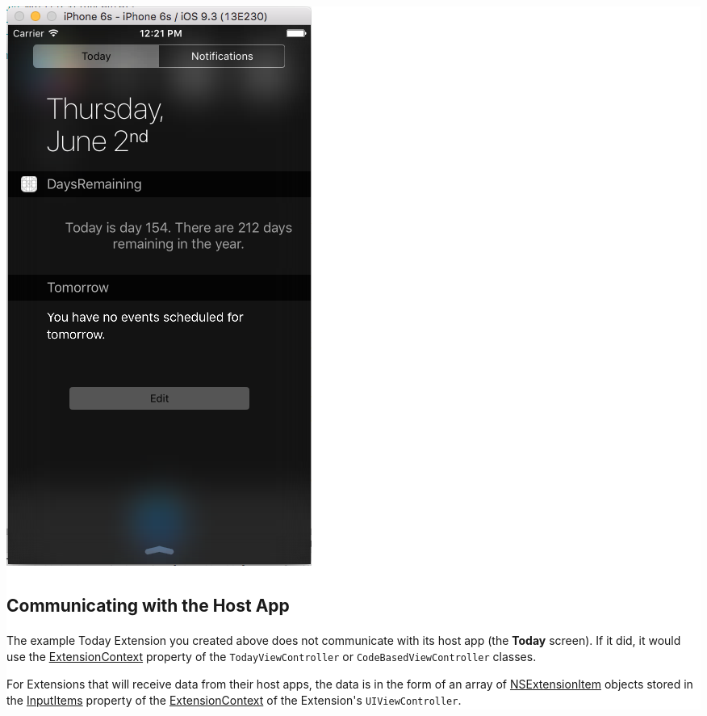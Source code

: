 [![](extensions-images/run04.png "The new widget will be added to the Today view and the results will be displayed")](extensions-images/run04.png#lightbox)

<a name="Communicating-with-the-Host-App" />

## Communicating with the Host App

The example Today Extension you created above does not communicate with its host app (the **Today** screen). If it did, it would use the [ExtensionContext](https://developer.xamarin.com/api/type/Foundation.NSExtensionContext/) property of the `TodayViewController` or `CodeBasedViewController` classes. 

For Extensions that will receive data from their host apps, the data is in the form of an array of [NSExtensionItem](https://developer.xamarin.com/api/type/Foundation.NSExtensionItem/) objects stored in the [InputItems](https://developer.xamarin.com/api/property/Foundation.NSExtensionContext.InputItems/) property of the [ExtensionContext](https://developer.xamarin.com/api/type/Foundation.NSExtensionContext/) of the Extension's `UIViewController`.
